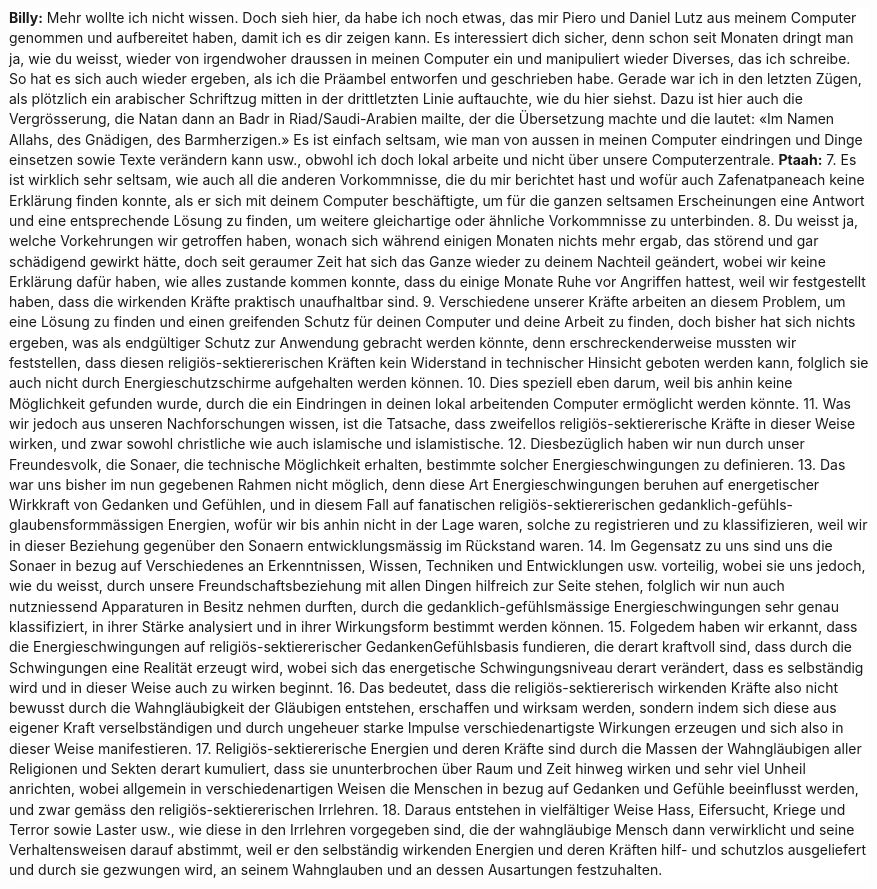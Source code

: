 **Billy:**
Mehr wollte ich nicht wissen. Doch sieh hier, da habe ich noch etwas, das mir Piero und Daniel Lutz aus meinem Computer genommen und aufbereitet haben, damit ich es dir zeigen kann. Es interessiert dich sicher, denn schon seit Monaten dringt man ja, wie du weisst, wieder von irgendwoher draussen in meinen Computer ein und manipuliert wieder Diverses, das ich schreibe. So hat es sich auch wieder ergeben, als ich die Präambel entworfen und geschrieben habe. Gerade war ich in den letzten Zügen, als plötzlich ein arabischer Schriftzug mitten in der drittletzten Linie auftauchte, wie du hier siehst. Dazu ist hier auch die Vergrösserung, die Natan dann an Badr in Riad/Saudi-Arabien mailte, der die Übersetzung machte und die lautet: «Im Namen Allahs, des Gnädigen, des Barmherzigen.» Es ist einfach seltsam, wie man von aussen in meinen Computer eindringen und Dinge einsetzen sowie Texte verändern kann usw., obwohl ich doch lokal arbeite und nicht über unsere Computerzentrale.
**Ptaah:**
7. Es ist wirklich sehr seltsam, wie auch all die anderen Vorkommnisse, die du mir berichtet hast und wofür auch Zafenatpaneach keine Erklärung finden konnte, als er sich mit deinem Computer beschäftigte, um für die ganzen seltsamen Erscheinungen eine Antwort und eine entsprechende Lösung zu finden, um weitere gleichartige oder ähnliche Vorkommnisse zu unterbinden.
8. Du weisst ja, welche Vorkehrungen wir getroffen haben, wonach sich während einigen Monaten nichts mehr ergab, das störend und gar schädigend gewirkt hätte, doch seit geraumer Zeit hat sich das Ganze wieder zu deinem Nachteil geändert, wobei wir keine Erklärung dafür haben, wie alles zustande kommen konnte, dass du einige Monate Ruhe vor Angriffen hattest, weil wir festgestellt haben, dass die wirkenden Kräfte praktisch unaufhaltbar sind.
9. Verschiedene unserer Kräfte arbeiten an diesem Problem, um eine Lösung zu finden und einen greifenden Schutz für deinen Computer und deine Arbeit zu finden, doch bisher hat sich nichts ergeben, was als endgültiger Schutz zur Anwendung gebracht werden könnte, denn erschreckenderweise mussten wir feststellen, dass diesen religiös-sektiererischen Kräften kein Widerstand in technischer Hinsicht geboten werden kann, folglich sie auch nicht durch Energieschutzschirme aufgehalten werden können.
10. Dies speziell eben darum, weil bis anhin keine Möglichkeit gefunden wurde, durch die ein Eindringen in deinen lokal arbeitenden Computer ermöglicht werden könnte.
11. Was wir jedoch aus unseren Nachforschungen wissen, ist die Tatsache, dass zweifellos religiös-sektiererische Kräfte in dieser Weise wirken, und zwar sowohl christliche wie auch islamische und islamistische.
12. Diesbezüglich haben wir nun durch unser Freundesvolk, die Sonaer, die technische Möglichkeit erhalten, bestimmte solcher Energieschwingungen zu definieren.
13. Das war uns bisher im nun gegebenen Rahmen nicht möglich, denn diese Art Energieschwingungen beruhen auf energetischer Wirkkraft von Gedanken und Gefühlen, und in diesem Fall auf fanatischen religiös-sektiererischen gedanklich-gefühls-glaubensformmässigen Energien, wofür wir bis anhin nicht in der Lage waren, solche zu registrieren und zu klassifizieren, weil wir in dieser Beziehung gegenüber den Sonaern entwicklungsmässig im Rückstand waren.
14. Im Gegensatz zu uns sind uns die Sonaer in bezug auf Verschiedenes an Erkenntnissen, Wissen, Techniken und Entwicklungen usw. vorteilig, wobei sie uns jedoch, wie du weisst, durch unsere Freundschaftsbeziehung mit allen Dingen hilfreich zur Seite stehen, folglich wir nun auch nutzniessend Apparaturen in Besitz nehmen durften, durch die gedanklich-gefühlsmässige Energieschwingungen sehr genau klassifiziert, in ihrer Stärke analysiert und in ihrer Wirkungsform bestimmt werden können.
15. Folgedem haben wir erkannt, dass die Energieschwingungen auf religiös-sektiererischer GedankenGefühlsbasis fundieren, die derart kraftvoll sind, dass durch die Schwingungen eine Realität erzeugt wird, wobei sich das energetische Schwingungsniveau derart verändert, dass es selbständig wird und in dieser Weise auch zu wirken beginnt.
16. Das bedeutet, dass die religiös-sektiererisch wirkenden Kräfte also nicht bewusst durch die Wahngläubigkeit der Gläubigen entstehen, erschaffen und wirksam werden, sondern indem sich diese aus eigener Kraft verselbständigen und durch ungeheuer starke Impulse verschiedenartigste Wirkungen erzeugen und sich also in dieser Weise manifestieren.
17. Religiös-sektiererische Energien und deren Kräfte sind durch die Massen der Wahngläubigen aller Religionen und Sekten derart kumuliert, dass sie ununterbrochen über Raum und Zeit hinweg wirken und sehr viel Unheil anrichten, wobei allgemein in verschiedenartigen Weisen die Menschen in bezug auf Gedanken und Gefühle beeinflusst werden, und zwar gemäss den religiös-sektiererischen Irrlehren.
18. Daraus entstehen in vielfältiger Weise Hass, Eifersucht, Kriege und Terror sowie Laster usw., wie diese in den Irrlehren vorgegeben sind, die der wahngläubige Mensch dann verwirklicht und seine Verhaltensweisen darauf abstimmt, weil er den selbständig wirkenden Energien und deren Kräften hilf- und schutzlos ausgeliefert und durch sie gezwungen wird, an seinem Wahnglauben und an dessen Ausartungen festzuhalten.